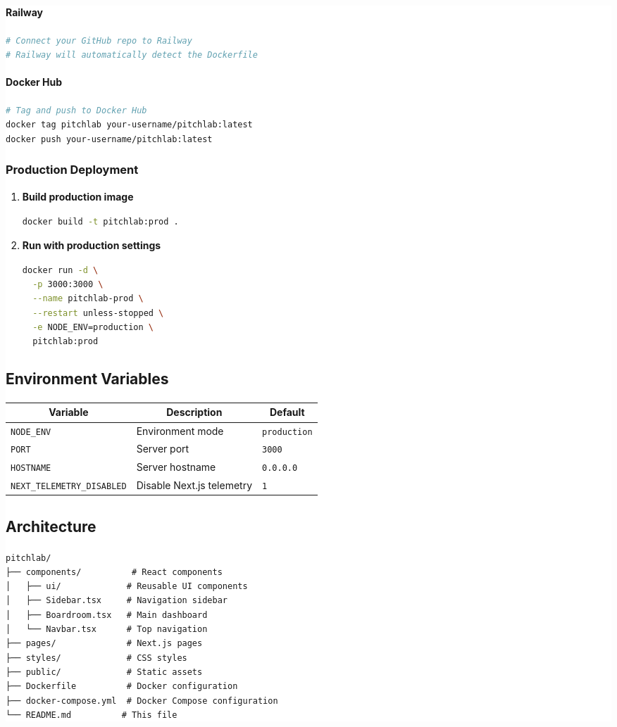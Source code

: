 #### Railway
```bash
# Connect your GitHub repo to Railway
# Railway will automatically detect the Dockerfile
```

#### Docker Hub
```bash
# Tag and push to Docker Hub
docker tag pitchlab your-username/pitchlab:latest
docker push your-username/pitchlab:latest
```

### Production Deployment

1. **Build production image**
   ```bash
   docker build -t pitchlab:prod .
   ```

2. **Run with production settings**
   ```bash
   docker run -d \
     -p 3000:3000 \
     --name pitchlab-prod \
     --restart unless-stopped \
     -e NODE_ENV=production \
     pitchlab:prod
   ```

## Environment Variables

| Variable | Description | Default |
|----------|-------------|---------|
| `NODE_ENV` | Environment mode | `production` |
| `PORT` | Server port | `3000` |
| `HOSTNAME` | Server hostname | `0.0.0.0` |
| `NEXT_TELEMETRY_DISABLED` | Disable Next.js telemetry | `1` |

## Architecture

```
pitchlab/
├── components/          # React components
│   ├── ui/             # Reusable UI components
│   ├── Sidebar.tsx     # Navigation sidebar
│   ├── Boardroom.tsx   # Main dashboard
│   └── Navbar.tsx      # Top navigation
├── pages/              # Next.js pages
├── styles/             # CSS styles
├── public/             # Static assets
├── Dockerfile          # Docker configuration
├── docker-compose.yml  # Docker Compose configuration
└── README.md          # This file
```
